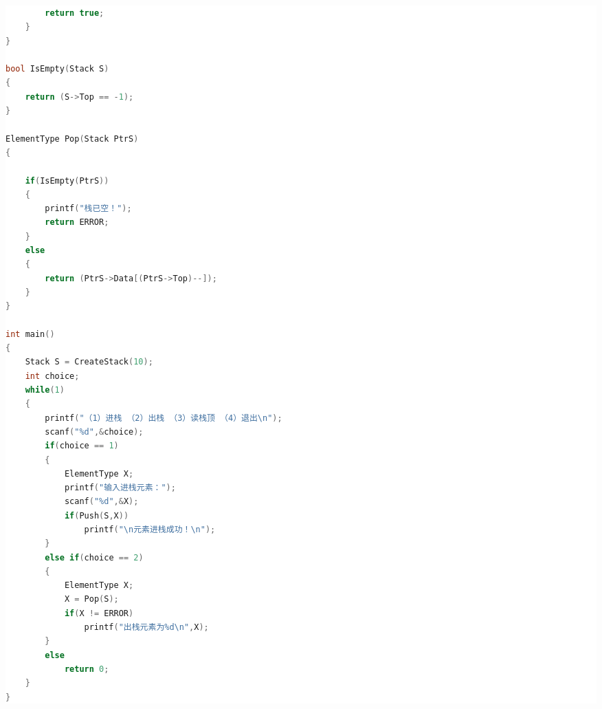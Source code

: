 ```c
        return true;
    }
}

bool IsEmpty(Stack S)
{
    return (S->Top == -1);
}

ElementType Pop(Stack PtrS)
{

    if(IsEmpty(PtrS))
    {
        printf("栈已空！");
        return ERROR;
    }
    else
    {
        return (PtrS->Data[(PtrS->Top)--]);
    }
}

int main()
{
    Stack S = CreateStack(10);
    int choice;
    while(1)
    {
        printf("（1）进栈 （2）出栈 （3）读栈顶 （4）退出\n");
        scanf("%d",&choice);
        if(choice == 1)
        {
            ElementType X;
            printf("输入进栈元素：");
            scanf("%d",&X);
            if(Push(S,X))
                printf("\n元素进栈成功！\n");
        }
        else if(choice == 2)
        {
            ElementType X;
            X = Pop(S);
            if(X != ERROR)
                printf("出栈元素为%d\n",X);
        }
        else
            return 0;
    }
}
```
